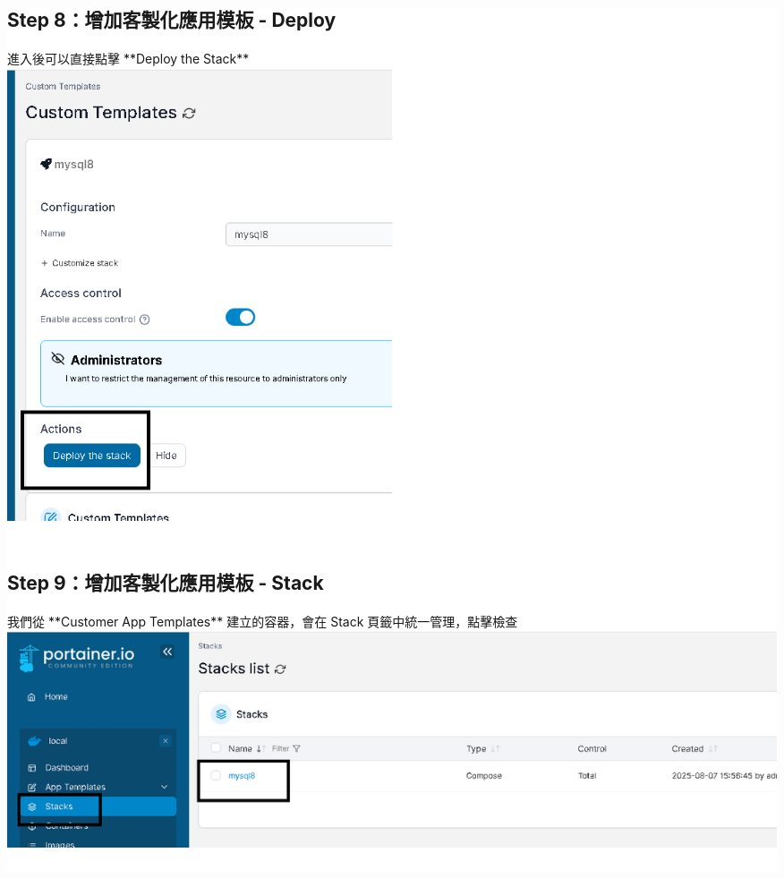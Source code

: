 <h2>Step 8：增加客製化應用模板 - Deploy</h2>
進入後可以直接點擊 **Deploy the Stack**
<br/><img src="/assets/image/ContinuousDeployment/docker/2025_09_13/025.png" alt="" width="50%" height="50%" />
<br/><br/>

<h2>Step 9：增加客製化應用模板 - Stack</h2>
我們從 **Customer App Templates** 建立的容器，會在 Stack 頁籤中統一管理，點擊檢查
<br/><img src="/assets/image/ContinuousDeployment/docker/2025_09_13/026.png" alt="" width="100%" height="100%" />
<br/><br/>

